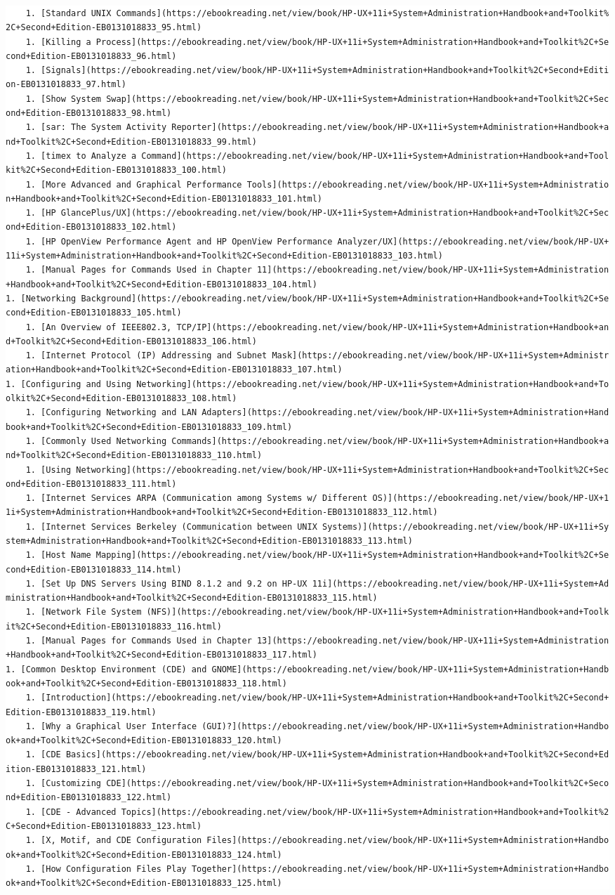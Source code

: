         1. [Standard UNIX Commands](https://ebookreading.net/view/book/HP-UX+11i+System+Administration+Handbook+and+Toolkit%2C+Second+Edition-EB0131018833_95.html)
        1. [Killing a Process](https://ebookreading.net/view/book/HP-UX+11i+System+Administration+Handbook+and+Toolkit%2C+Second+Edition-EB0131018833_96.html)
        1. [Signals](https://ebookreading.net/view/book/HP-UX+11i+System+Administration+Handbook+and+Toolkit%2C+Second+Edition-EB0131018833_97.html)
        1. [Show System Swap](https://ebookreading.net/view/book/HP-UX+11i+System+Administration+Handbook+and+Toolkit%2C+Second+Edition-EB0131018833_98.html)
        1. [sar: The System Activity Reporter](https://ebookreading.net/view/book/HP-UX+11i+System+Administration+Handbook+and+Toolkit%2C+Second+Edition-EB0131018833_99.html)
        1. [timex to Analyze a Command](https://ebookreading.net/view/book/HP-UX+11i+System+Administration+Handbook+and+Toolkit%2C+Second+Edition-EB0131018833_100.html)
        1. [More Advanced and Graphical Performance Tools](https://ebookreading.net/view/book/HP-UX+11i+System+Administration+Handbook+and+Toolkit%2C+Second+Edition-EB0131018833_101.html)
        1. [HP GlancePlus/UX](https://ebookreading.net/view/book/HP-UX+11i+System+Administration+Handbook+and+Toolkit%2C+Second+Edition-EB0131018833_102.html)
        1. [HP OpenView Performance Agent and HP OpenView Performance Analyzer/UX](https://ebookreading.net/view/book/HP-UX+11i+System+Administration+Handbook+and+Toolkit%2C+Second+Edition-EB0131018833_103.html)
        1. [Manual Pages for Commands Used in Chapter 11](https://ebookreading.net/view/book/HP-UX+11i+System+Administration+Handbook+and+Toolkit%2C+Second+Edition-EB0131018833_104.html)
    1. [Networking Background](https://ebookreading.net/view/book/HP-UX+11i+System+Administration+Handbook+and+Toolkit%2C+Second+Edition-EB0131018833_105.html)
        1. [An Overview of IEEE802.3, TCP/IP](https://ebookreading.net/view/book/HP-UX+11i+System+Administration+Handbook+and+Toolkit%2C+Second+Edition-EB0131018833_106.html)
        1. [Internet Protocol (IP) Addressing and Subnet Mask](https://ebookreading.net/view/book/HP-UX+11i+System+Administration+Handbook+and+Toolkit%2C+Second+Edition-EB0131018833_107.html)
    1. [Configuring and Using Networking](https://ebookreading.net/view/book/HP-UX+11i+System+Administration+Handbook+and+Toolkit%2C+Second+Edition-EB0131018833_108.html)
        1. [Configuring Networking and LAN Adapters](https://ebookreading.net/view/book/HP-UX+11i+System+Administration+Handbook+and+Toolkit%2C+Second+Edition-EB0131018833_109.html)
        1. [Commonly Used Networking Commands](https://ebookreading.net/view/book/HP-UX+11i+System+Administration+Handbook+and+Toolkit%2C+Second+Edition-EB0131018833_110.html)
        1. [Using Networking](https://ebookreading.net/view/book/HP-UX+11i+System+Administration+Handbook+and+Toolkit%2C+Second+Edition-EB0131018833_111.html)
        1. [Internet Services ARPA (Communication among Systems w/ Different OS)](https://ebookreading.net/view/book/HP-UX+11i+System+Administration+Handbook+and+Toolkit%2C+Second+Edition-EB0131018833_112.html)
        1. [Internet Services Berkeley (Communication between UNIX Systems)](https://ebookreading.net/view/book/HP-UX+11i+System+Administration+Handbook+and+Toolkit%2C+Second+Edition-EB0131018833_113.html)
        1. [Host Name Mapping](https://ebookreading.net/view/book/HP-UX+11i+System+Administration+Handbook+and+Toolkit%2C+Second+Edition-EB0131018833_114.html)
        1. [Set Up DNS Servers Using BIND 8.1.2 and 9.2 on HP-UX 11i](https://ebookreading.net/view/book/HP-UX+11i+System+Administration+Handbook+and+Toolkit%2C+Second+Edition-EB0131018833_115.html)
        1. [Network File System (NFS)](https://ebookreading.net/view/book/HP-UX+11i+System+Administration+Handbook+and+Toolkit%2C+Second+Edition-EB0131018833_116.html)
        1. [Manual Pages for Commands Used in Chapter 13](https://ebookreading.net/view/book/HP-UX+11i+System+Administration+Handbook+and+Toolkit%2C+Second+Edition-EB0131018833_117.html)
    1. [Common Desktop Environment (CDE) and GNOME](https://ebookreading.net/view/book/HP-UX+11i+System+Administration+Handbook+and+Toolkit%2C+Second+Edition-EB0131018833_118.html)
        1. [Introduction](https://ebookreading.net/view/book/HP-UX+11i+System+Administration+Handbook+and+Toolkit%2C+Second+Edition-EB0131018833_119.html)
        1. [Why a Graphical User Interface (GUI)?](https://ebookreading.net/view/book/HP-UX+11i+System+Administration+Handbook+and+Toolkit%2C+Second+Edition-EB0131018833_120.html)
        1. [CDE Basics](https://ebookreading.net/view/book/HP-UX+11i+System+Administration+Handbook+and+Toolkit%2C+Second+Edition-EB0131018833_121.html)
        1. [Customizing CDE](https://ebookreading.net/view/book/HP-UX+11i+System+Administration+Handbook+and+Toolkit%2C+Second+Edition-EB0131018833_122.html)
        1. [CDE - Advanced Topics](https://ebookreading.net/view/book/HP-UX+11i+System+Administration+Handbook+and+Toolkit%2C+Second+Edition-EB0131018833_123.html)
        1. [X, Motif, and CDE Configuration Files](https://ebookreading.net/view/book/HP-UX+11i+System+Administration+Handbook+and+Toolkit%2C+Second+Edition-EB0131018833_124.html)
        1. [How Configuration Files Play Together](https://ebookreading.net/view/book/HP-UX+11i+System+Administration+Handbook+and+Toolkit%2C+Second+Edition-EB0131018833_125.html)